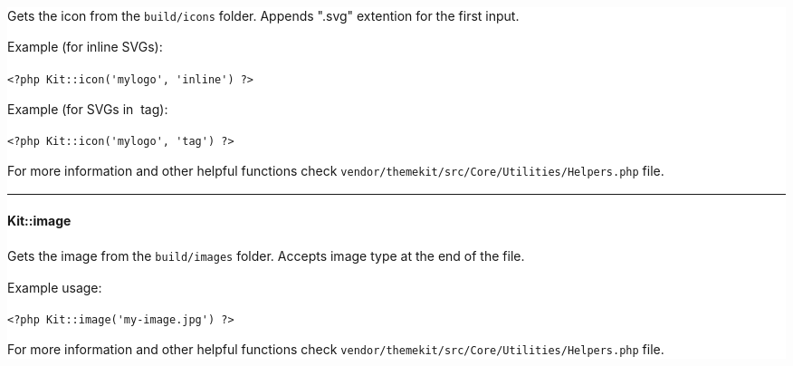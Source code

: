 Gets the icon from the `build/icons` folder. Appends ".svg" extention for the first input.

Example (for inline SVGs):

`<?php Kit::icon('mylogo', 'inline') ?>`

Example (for SVGs in <img> tag):

`<?php Kit::icon('mylogo', 'tag') ?>`

For more information and other helpful functions check `vendor/themekit/src/Core/Utilities/Helpers.php` file.

---

#### Kit::image

Gets the image from the `build/images` folder. Accepts image type at the end of the file.

Example usage:

`<?php Kit::image('my-image.jpg') ?>`

For more information and other helpful functions check `vendor/themekit/src/Core/Utilities/Helpers.php` file.
